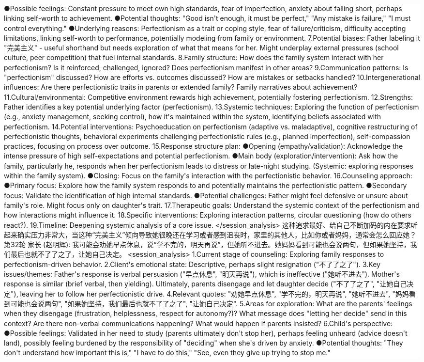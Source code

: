 ●Possible feelings: Constant pressure to meet own high standards, fear of imperfection, anxiety about falling short, perhaps linking self-worth to achievement.
●Potential thoughts: "Good isn't enough, it must be perfect," "Any mistake is failure," "I must control everything."
●Underlying reasons: Perfectionism as a trait or coping style, fear of failure/criticism, difficulty accepting limitations, linking self-worth to performance, potentially modeling from family or environment.
7.Potential biases: Father labeling it "完美主义" - useful shorthand but needs exploration of what that means for her. Might underplay external pressures (school culture, peer competition) that fuel internal standards.
8.Family structure: How does the family system interact with her perfectionism? Is it reinforced, challenged, ignored? Does perfectionism manifest in other areas?
9.Communication patterns: Is "perfectionism" discussed? How are efforts vs. outcomes discussed? How are mistakes or setbacks handled?
10.Intergenerational influences: Are there perfectionistic traits in parents or extended family? Family narratives about achievement?
11.Cultural/environmental: Competitive environment rewards high achievement, potentially fostering perfectionism.
12.Strengths: Father identifies a key potential underlying factor (perfectionism).
13.Systemic techniques: Exploring the function of perfectionism (e.g., anxiety management, seeking control), how it's maintained within the system, identifying beliefs associated with perfectionism.
14.Potential interventions: Psychoeducation on perfectionism (adaptive vs. maladaptive), cognitive restructuring of perfectionistic thoughts, behavioral experiments challenging perfectionistic rules (e.g., planned imperfection), self-compassion practices, focusing on process over outcome.
15.Response structure plan:
●Opening (empathy/validation): Acknowledge the intense pressure of high self-expectations and potential perfectionism.
●Main body (exploration/intervention): Ask how the family, particularly he, responds when her perfectionism leads to distress or late-night studying. (Systemic: exploring responses within the family system).
●Closing: Focus on the family's interaction with the perfectionistic behavior.
16.Counseling approach:
●Primary focus: Explore how the family system responds to and potentially maintains the perfectionistic pattern.
●Secondary focus: Validate the identification of high internal standards.
●Potential challenges: Father might feel defensive or unsure about family's role. Might focus only on daughter's trait.
17.Therapeutic goals: Understand the systemic context of the perfectionism and how interactions might influence it.
18.Specific interventions: Exploring interaction patterns, circular questioning (how do others react?).
19.Timeline: Deepening systemic analysis of a core issue.
</session_analysis>
这种追求最好、给自己不断加码的内在要求听起来确实压力非常大，当这种“完美主义”倾向导致她很晚还在学习或者感到沮丧时，家里的其他人，比如你或者妈妈，通常会怎么回应她？
第32轮
家长 (赵明辉):
我可能会劝她早点休息，说“学不完的，明天再说”，但她听不进去。她妈妈看到可能也会说两句，但如果她坚持，我们最后也就不了了之了，让她自己决定。
<session_analysis>
1.Current stage of counseling: Exploring family responses to perfectionism-driven behavior.
2.Client's emotional state: Descriptive, perhaps slight resignation ("不了了之了").
3.Key issues/themes: Father's response is verbal persuasion ("早点休息", "明天再说"), which is ineffective ("她听不进去"). Mother's response is similar (brief verbal, then yielding). Ultimately, parents disengage and let daughter decide ("不了了之了", "让她自己决定"), leaving her to follow her perfectionistic drive.
4.Relevant quotes: "劝她早点休息", "学不完的，明天再说", "她听不进去", "妈妈看到可能也会说两句", "如果她坚持，我们最后也就不了了之了", "让她自己决定".
5.Areas for exploration: What are the parents' feelings when they disengage (frustration, helplessness, respect for autonomy?)? What message does "letting her decide" send in this context? Are there non-verbal communications happening? What would happen if parents insisted?
6.Child's perspective:
●Possible feelings: Validated in her need to study (parents ultimately don't stop her), perhaps feeling unheard (advice doesn't land), possibly feeling burdened by the responsibility of "deciding" when she's driven by anxiety.
●Potential thoughts: "They don't understand how important this is," "I have to do this," "See, even they give up trying to stop me."